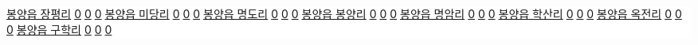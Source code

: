 
  <tr class="item">
    <td><a href="충청북도제천시봉양읍장평리">봉양읍 장평리</a></td>
    <td><a href="충청북도제천시봉양읍장평리">0</a></td>
    <td><a href="충청북도제천시봉양읍장평리">0</a></td>
    <td><a href="충청북도제천시봉양읍장평리">0</a></td>
  </tr>
    

  <tr class="item">
    <td><a href="충청북도제천시봉양읍미당리">봉양읍 미당리</a></td>
    <td><a href="충청북도제천시봉양읍미당리">0</a></td>
    <td><a href="충청북도제천시봉양읍미당리">0</a></td>
    <td><a href="충청북도제천시봉양읍미당리">0</a></td>
  </tr>
    

  <tr class="item">
    <td><a href="충청북도제천시봉양읍명도리">봉양읍 명도리</a></td>
    <td><a href="충청북도제천시봉양읍명도리">0</a></td>
    <td><a href="충청북도제천시봉양읍명도리">0</a></td>
    <td><a href="충청북도제천시봉양읍명도리">0</a></td>
  </tr>
    

  <tr class="item">
    <td><a href="충청북도제천시봉양읍봉양리">봉양읍 봉양리</a></td>
    <td><a href="충청북도제천시봉양읍봉양리">0</a></td>
    <td><a href="충청북도제천시봉양읍봉양리">0</a></td>
    <td><a href="충청북도제천시봉양읍봉양리">0</a></td>
  </tr>
    

  <tr class="item">
    <td><a href="충청북도제천시봉양읍명암리">봉양읍 명암리</a></td>
    <td><a href="충청북도제천시봉양읍명암리">0</a></td>
    <td><a href="충청북도제천시봉양읍명암리">0</a></td>
    <td><a href="충청북도제천시봉양읍명암리">0</a></td>
  </tr>
    

  <tr class="item">
    <td><a href="충청북도제천시봉양읍학산리">봉양읍 학산리</a></td>
    <td><a href="충청북도제천시봉양읍학산리">0</a></td>
    <td><a href="충청북도제천시봉양읍학산리">0</a></td>
    <td><a href="충청북도제천시봉양읍학산리">0</a></td>
  </tr>
    

  <tr class="item">
    <td><a href="충청북도제천시봉양읍옥전리">봉양읍 옥전리</a></td>
    <td><a href="충청북도제천시봉양읍옥전리">0</a></td>
    <td><a href="충청북도제천시봉양읍옥전리">0</a></td>
    <td><a href="충청북도제천시봉양읍옥전리">0</a></td>
  </tr>
    

  <tr class="item">
    <td><a href="충청북도제천시봉양읍구학리">봉양읍 구학리</a></td>
    <td><a href="충청북도제천시봉양읍구학리">0</a></td>
    <td><a href="충청북도제천시봉양읍구학리">0</a></td>
    <td><a href="충청북도제천시봉양읍구학리">0</a></td>
  </tr>
    